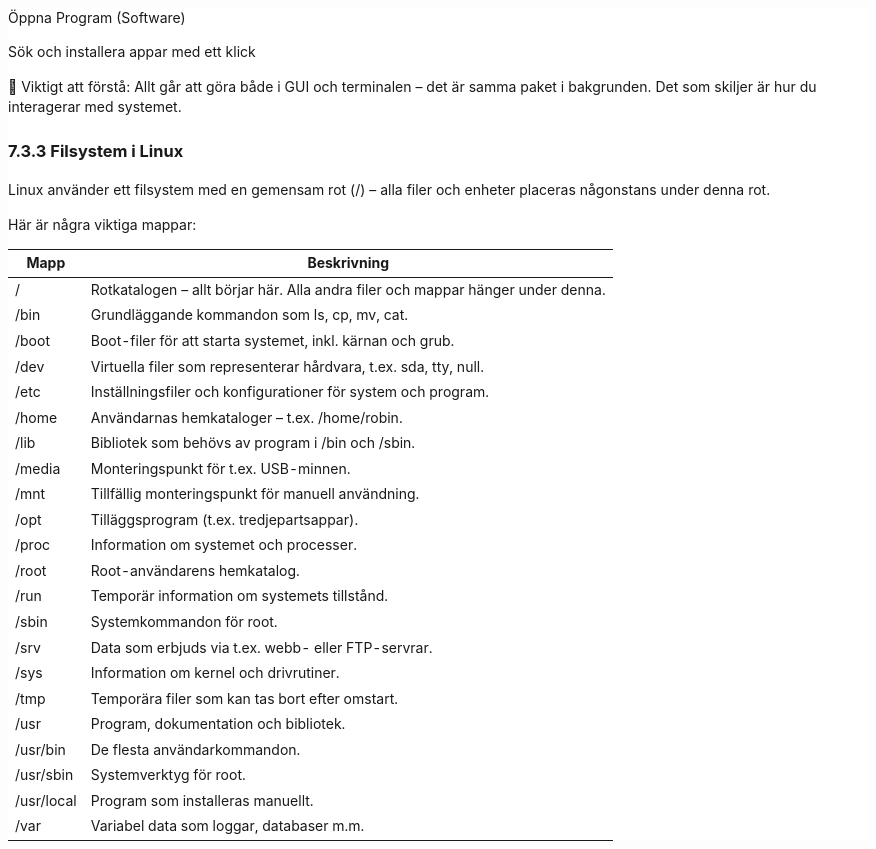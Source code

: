 Öppna Program (Software)

Sök och installera appar med ett klick

🧠 Viktigt att förstå: Allt går att göra både i GUI och terminalen – det är samma paket i bakgrunden. Det som skiljer är hur du interagerar med systemet.


### 7.3.3 Filsystem i Linux

Linux använder ett filsystem med en gemensam rot (/) – alla filer och enheter placeras någonstans under denna rot.

Här är några viktiga mappar:

| Mapp | Beskrivning |
| --- | --- |
| / | Rotkatalogen – allt börjar här. Alla andra filer och mappar hänger under denna. |
| /bin | Grundläggande kommandon som ls, cp, mv, cat. |
| /boot | Boot-filer för att starta systemet, inkl. kärnan och grub. |
| /dev | Virtuella filer som representerar hårdvara, t.ex. sda, tty, null. |
| /etc | Inställningsfiler och konfigurationer för system och program. |
| /home | Användarnas hemkataloger – t.ex. /home/robin. |
| /lib | Bibliotek som behövs av program i /bin och /sbin. |
| /media | Monteringspunkt för t.ex. USB-minnen. |
| /mnt | Tillfällig monteringspunkt för manuell användning. |
| /opt | Tilläggsprogram (t.ex. tredjepartsappar). |
| /proc | Information om systemet och processer. |
| /root | Root-användarens hemkatalog. |
| /run | Temporär information om systemets tillstånd. |
| /sbin | Systemkommandon för root. |
| /srv | Data som erbjuds via t.ex. webb- eller FTP-servrar. |
| /sys | Information om kernel och drivrutiner. |
| /tmp | Temporära filer som kan tas bort efter omstart. |
| /usr | Program, dokumentation och bibliotek. |
| /usr/bin | De flesta användarkommandon. |
| /usr/sbin | Systemverktyg för root. |
| /usr/local | Program som installeras manuellt. |
| /var | Variabel data som loggar, databaser m.m. |
